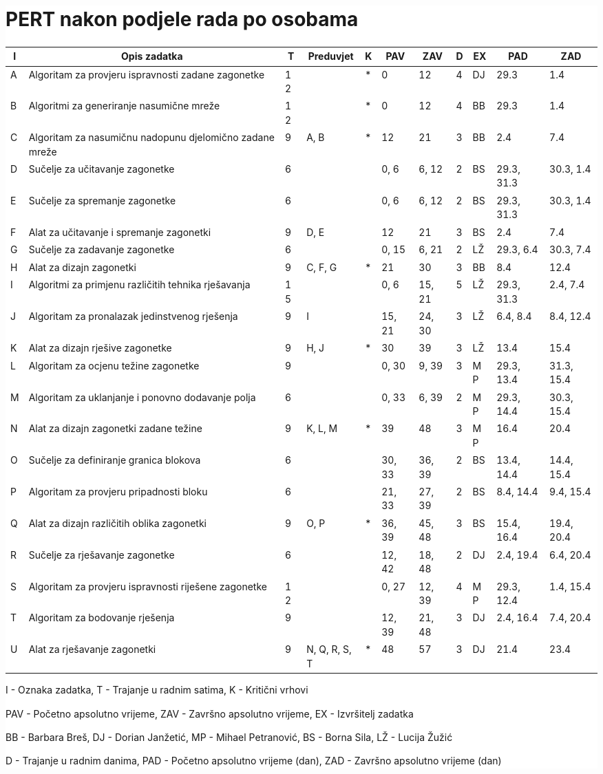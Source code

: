 # PERT nakon podjele rada po osobama

| I | Opis zadatka | T | Preduvjet | K | PAV | ZAV | D | EX | PAD | ZAD |
|---|---|---|---|---|---|---|---|---|---|---| 
| A | Algoritam za provjeru ispravnosti zadane zagonetke | 12 |  | * | 0 | 12 | 4 | DJ | 29.3 | 1.4 | 
| B | Algoritmi za generiranje nasumične mreže | 12 |  | * | 0 | 12 | 4 | BB | 29.3 | 1.4 | 
| C | Algoritam za nasumičnu nadopunu djelomično zadane mreže | 9 | A, B | * | 12 | 21 | 3 | BB | 2.4 | 7.4 | 
| D | Sučelje za učitavanje zagonetke | 6 |  |  | 0, 6 | 6, 12 | 2 | BS | 29.3, 31.3 | 30.3, 1.4 | 
| E | Sučelje za spremanje zagonetke | 6 |  |  | 0, 6 | 6, 12 | 2 | BS | 29.3, 31.3 | 30.3, 1.4 | 
| F | Alat za učitavanje i spremanje zagonetki | 9 | D, E |  | 12 | 21 | 3 | BS | 2.4 | 7.4 |  
| G | Sučelje za zadavanje zagonetke | 6 |  |  | 0, 15 | 6, 21| 2 | LŽ | 29.3, 6.4 | 30.3, 7.4| 
| H | Alat za dizajn zagonetki | 9 | C, F, G | * | 21 | 30 | 3 | BB | 8.4 | 12.4 | 
| I | Algoritmi za primjenu različitih tehnika rješavanja | 15 |  |  | 0, 6 | 15, 21 | 5 | LŽ | 29.3, 31.3 | 2.4, 7.4 | 
| J | Algoritam za pronalazak jedinstvenog rješenja | 9 | I |  | 15, 21 | 24, 30 | 3 | LŽ | 6.4, 8.4 | 8.4, 12.4 | 
| K | Alat za dizajn rješive zagonetke | 9 | H, J | * | 30 | 39 | 3 | LŽ | 13.4 | 15.4 | 
| L | Algoritam za ocjenu težine zagonetke | 9 |  |  | 0, 30 | 9, 39 | 3 | MP | 29.3, 13.4 | 31.3, 15.4 | 
| M | Algoritam za uklanjanje i ponovno dodavanje polja | 6 |  |  | 0, 33 | 6, 39 | 2 | MP | 29.3, 14.4 | 30.3, 15.4 | 
| N | Alat za dizajn zagonetki zadane težine | 9 |  K, L, M | * | 39 | 48 | 3 | MP | 16.4 | 20.4 | 
| O | Sučelje za definiranje granica blokova | 6 |  |  | 30, 33 | 36, 39 | 2 | BS | 13.4, 14.4 | 14.4, 15.4 | 
| P | Algoritam za provjeru pripadnosti bloku | 6 |  |  | 21, 33 | 27, 39 | 2 | BS | 8.4, 14.4 | 9.4, 15.4 | 
| Q | Alat za dizajn različitih oblika zagonetki | 9 | O, P  | * | 36, 39 | 45, 48 | 3 | BS | 15.4, 16.4 | 19.4, 20.4 | 
| R | Sučelje za rješavanje zagonetke | 6 |  |  | 12, 42 | 18, 48 | 2 | DJ | 2.4, 19.4 | 6.4, 20.4 | 
| S | Algoritam za provjeru ispravnosti riješene zagonetke | 12 |  |  | 0, 27 | 12, 39 | 4 | MP | 29.3, 12.4 | 1.4, 15.4 | 
| T | Algoritam za bodovanje rješenja | 9 |  | | 12, 39 | 21, 48 | 3 | DJ | 2.4, 16.4 | 7.4, 20.4 | 
| U | Alat za rješavanje zagonetki | 9 | N, Q, R, S, T  | * | 48 | 57 | 3 | DJ | 21.4 | 23.4 | 


I -  Oznaka zadatka, T - Trajanje u radnim satima, K - Kritični vrhovi

PAV - Početno apsolutno vrijeme, ZAV - Završno apsolutno vrijeme, EX - Izvršitelj zadatka

BB - Barbara Breš, DJ - Dorian Janžetić, MP - Mihael Petranović, BS - Borna Sila, LŽ - Lucija Žužić

D - Trajanje u radnim danima, PAD - Početno apsolutno vrijeme (dan), ZAD - Završno apsolutno vrijeme (dan)
